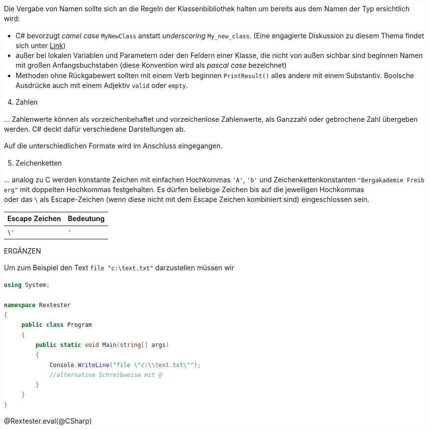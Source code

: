    Die Vergabe von Namen sollte sich an die Regeln der Klassenbibliothek halten
   um bereits aus dem Namen der Typ ersichtlich wird:


+ C# bevorzugt *camel case* `MyNewClass` anstatt *underscoring* `My_new_class`.
   (Eine engagierte Diskussion zu diesem Thema findet sich unter [Link](https://whatheco.de/2011/02/10/camelcase-vs-underscores-scientific-showdown/))
+ außer bei lokalen Variablen und Parametern oder den Feldern einer Klasse,
      die nicht von außen sichbar sind beginnen Namen mit großen Anfangsbuchstaben
      (diese Konvention wird als *pascal case* bezeichnet)
+ Methoden ohne Rückgabewert sollten mit einem Verb beginnen `PrintResult()` alles
   andere mit einem Substantiv. Boolsche Ausdrücke auch mit einem Adjektiv
   `valid` oder `empty`.

 4. Zahlen

 ... Zahlenwerte können als vorzeichenbehaftet und vorzeichenlose Zahlenwerte,
 als Ganzzahl oder gebrochene Zahl übergeben werden. C# deckt dafür verschiedene
 Darstellungen ab.

 Auf die unterschiedlichen Formate wird im Anschluss eingegangen.

 5. Zeichenketten

 ... analog zu C werden konstante Zeichen mit einfachen Hochkommas `'A'`, `'b'` und Zeichenkettenkonstanten `"Bergakademie Freiberg"`
 mit doppelten Hochkommas festgehalten. Es dürfen beliebige Zeichen bis auf die
 jeweiligen Hochkommas  
 oder das `\` als Escape-Zeichen (wenn diese nicht mit dem Escape Zeichen kombiniert sind) eingeschlossen sein.

| Escape Zeichen | Bedeutung                            |
|:---------------|:-------------------------------------|
| `\'`           | `'`                                  |         

ERGÄNZEN

Um zum Beispiel den Text `file "c:\text.txt"` darzustellen müssen wir

```csharp    Print .cs
using System;

namespace Rextester
{
     public class Program
     {
         public static void Main(string[] args)
         {
             Console.WriteLine("file \"c:\\text.txt\"");
             //alternative Schreibweise mit @
         }
     }
}
```
@Rextester.eval(@CSharp)
